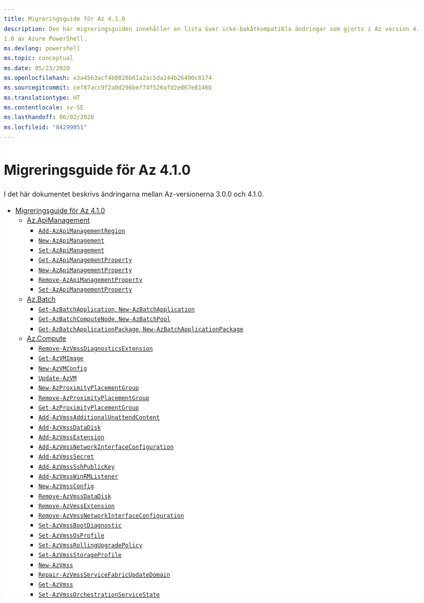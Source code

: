 ```yaml
---
title: Migreringsguide för Az 4.1.0
description: Den här migreringsguiden innehåller en lista över icke-bakåtkompatibla ändringar som gjorts i Az version 4.1.0 av Azure PowerShell.
ms.devlang: powershell
ms.topic: conceptual
ms.date: 05/23/2020
ms.openlocfilehash: e3a4563acf4b0820b61a2ac5da244b26490c8174
ms.sourcegitcommit: cef87acc9f2a0d296bef74f526afd2e067e8146b
ms.translationtype: HT
ms.contentlocale: sv-SE
ms.lasthandoff: 06/02/2020
ms.locfileid: "84299051"
---
```

# <a name="migration-guide-for-az-410"></a>Migreringsguide för Az 4.1.0

I det här dokumentet beskrivs ändringarna mellan Az-versionerna 3.0.0 och 4.1.0.

- [Migreringsguide för Az 4.1.0](#migration-guide-for-az-410)
  - [Az.ApiManagement](#azapimanagement)
    - [`Add-AzApiManagementRegion`](#add-azapimanagementregion)
    - [`New-AzApiManagement`](#new-azapimanagement)
    - [`Set-AzApiManagement`](#set-azapimanagement)
    - [`Get-AzApiManagementProperty`](#get-azapimanagementproperty)
    - [`New-AzApiManagementProperty`](#new-azapimanagementproperty)
    - [`Remove-AzApiManagementProperty`](#remove-azapimanagementproperty)
    - [`Set-AzApiManagementProperty`](#set-azapimanagementproperty)
  - [Az.Batch](#azbatch)
    - [`Get-AzBatchApplication`, `New-AzBatchApplication`](#get-azbatchapplication-new-azbatchapplication)
    - [`Get-AzBatchComputeNode`, `New-AzBatchPool`](#get-azbatchcomputenode-new-azbatchpool)
    - [`Get-AzBatchApplicationPackage`, `New-AzBatchApplicationPackage`](#get-azbatchapplicationpackage-new-azbatchapplicationpackage)
  - [Az.Compute](#azcompute)
    - [`Remove-AzVmssDiagnosticsExtension`](#remove-azvmssdiagnosticsextension)
    - [`Get-AzVMImage`](#get-azvmimage)
    - [`New-AzVMConfig`](#new-azvmconfig)
    - [`Update-AzVM`](#update-azvm)
    - [`New-AzProximityPlacementGroup`](#new-azproximityplacementgroup)
    - [`Remove-AzProximityPlacementGroup`](#remove-azproximityplacementgroup)
    - [`Get-AzProximityPlacementGroup`](#get-azproximityplacementgroup)
    - [`Add-AzVmssAdditionalUnattendContent`](#add-azvmssadditionalunattendcontent)
    - [`Add-AzVmssDataDisk`](#add-azvmssdatadisk)
    - [`Add-AzVmssExtension`](#add-azvmssextension)
    - [`Add-AzVmssNetworkInterfaceConfiguration`](#add-azvmssnetworkinterfaceconfiguration)
    - [`Add-AzVmssSecret`](#add-azvmsssecret)
    - [`Add-AzVmssSshPublicKey`](#add-azvmsssshpublickey)
    - [`Add-AzVmssWinRMListener`](#add-azvmsswinrmlistener)
    - [`New-AzVmssConfig`](#new-azvmssconfig)
    - [`Remove-AzVmssDataDisk`](#remove-azvmssdatadisk)
    - [`Remove-AzVmssExtension`](#remove-azvmssextension)
    - [`Remove-AzVmssNetworkInterfaceConfiguration`](#remove-azvmssnetworkinterfaceconfiguration)
    - [`Set-AzVmssBootDiagnostic`](#set-azvmssbootdiagnostic)
    - [`Set-AzVmssOsProfile`](#set-azvmssosprofile)
    - [`Set-AzVmssRollingUpgradePolicy`](#set-azvmssrollingupgradepolicy)
    - [`Set-AzVmssStorageProfile`](#set-azvmssstorageprofile)
    - [`New-AzVmss`](#new-azvmss)
    - [`Repair-AzVmssServiceFabricUpdateDomain`](#repair-azvmssservicefabricupdatedomain)
    - [`Get-AzVmss`](#get-azvmss)
    - [`Set-AzVmssOrchestrationServiceState`](#set-azvmssorchestrationservicestate)